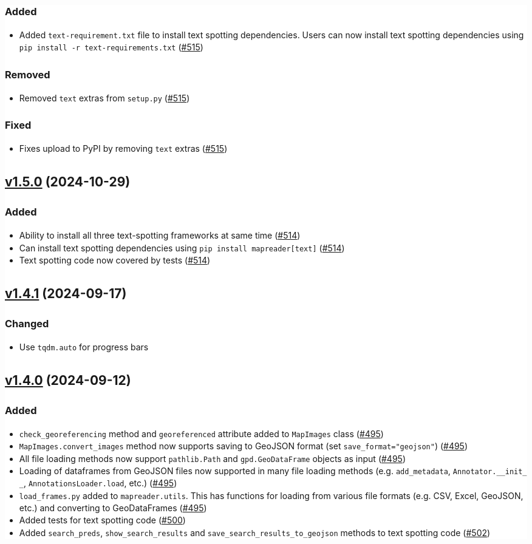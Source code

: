 ### Added

- Added `text-requirement.txt` file to install text spotting dependencies. Users can now install text spotting dependencies using `pip install -r text-requirements.txt` ([#515](https://github.com/maps-as-data/MapReader/pull/515))

### Removed

- Removed `text` extras from `setup.py` ([#515](https://github.com/maps-as-data/MapReader/pull/515))

### Fixed

- Fixes upload to PyPI by removing `text` extras ([#515](https://github.com/maps-as-data/MapReader/pull/515))

## [v1.5.0](https://github.com/Living-with-machines/MapReader/releases/tag/v1.5.0) (2024-10-29)

### Added

- Ability to install all three text-spotting frameworks at same time ([#514](https://github.com/maps-as-data/MapReader/pull/514))
- Can install text spotting dependencies using `pip install mapreader[text]` ([#514](https://github.com/maps-as-data/MapReader/pull/514))
- Text spotting code now covered by tests ([#514](https://github.com/maps-as-data/MapReader/pull/514))

## [v1.4.1](https://github.com/Living-with-machines/MapReader/releases/tag/v1.4.1) (2024-09-17)

### Changed

- Use `tqdm.auto` for progress bars

## [v1.4.0](https://github.com/Living-with-machines/MapReader/releases/tag/v1.4.0) (2024-09-12)

### Added

- `check_georeferencing` method and `georeferenced` attribute added to `MapImages` class ([#495](https://github.com/maps-as-data/MapReader/pull/495))
- `MapImages.convert_images` method now supports saving to GeoJSON format (set `save_format="geojson"`) ([#495](https://github.com/maps-as-data/MapReader/pull/495))
- All file loading methods now support `pathlib.Path` and `gpd.GeoDataFrame` objects as input ([#495](https://github.com/maps-as-data/MapReader/pull/495))
- Loading of dataframes from GeoJSON files now supported in many file loading methods (e.g. `add_metadata`, `Annotator.__init__`, `AnnotationsLoader.load`, etc.) ([#495](https://github.com/maps-as-data/MapReader/pull/495))
- `load_frames.py` added to `mapreader.utils`. This has functions for loading from various file formats (e.g. CSV, Excel, GeoJSON, etc.) and converting to GeoDataFrames ([#495](https://github.com/maps-as-data/MapReader/pull/495))
- Added tests for text spotting code ([#500](https://github.com/maps-as-data/MapReader/pull/500))
- Added `search_preds`, `show_search_results` and `save_search_results_to_geojson` methods to text spotting code ([#502](https://github.com/maps-as-data/MapReader/pull/502))
